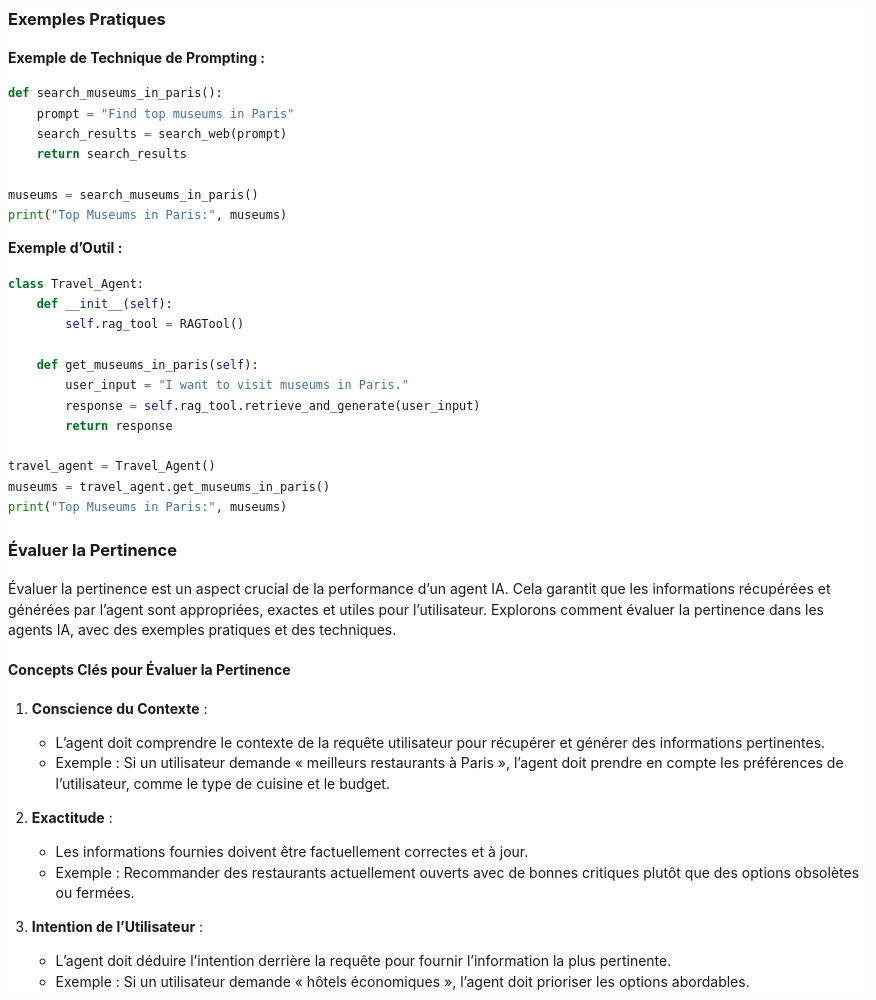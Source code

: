 ### Exemples Pratiques

**Exemple de Technique de Prompting :**

```python
def search_museums_in_paris():
    prompt = "Find top museums in Paris"
    search_results = search_web(prompt)
    return search_results

museums = search_museums_in_paris()
print("Top Museums in Paris:", museums)
```

**Exemple d’Outil :**

```python
class Travel_Agent:
    def __init__(self):
        self.rag_tool = RAGTool()

    def get_museums_in_paris(self):
        user_input = "I want to visit museums in Paris."
        response = self.rag_tool.retrieve_and_generate(user_input)
        return response

travel_agent = Travel_Agent()
museums = travel_agent.get_museums_in_paris()
print("Top Museums in Paris:", museums)
```

### Évaluer la Pertinence

Évaluer la pertinence est un aspect crucial de la performance d’un agent IA. Cela garantit que les informations récupérées et générées par l’agent sont appropriées, exactes et utiles pour l’utilisateur. Explorons comment évaluer la pertinence dans les agents IA, avec des exemples pratiques et des techniques.

#### Concepts Clés pour Évaluer la Pertinence

1. **Conscience du Contexte** :  
   - L’agent doit comprendre le contexte de la requête utilisateur pour récupérer et générer des informations pertinentes.  
   - Exemple : Si un utilisateur demande « meilleurs restaurants à Paris », l’agent doit prendre en compte les préférences de l’utilisateur, comme le type de cuisine et le budget.

2. **Exactitude** :  
   - Les informations fournies doivent être factuellement correctes et à jour.  
   - Exemple : Recommander des restaurants actuellement ouverts avec de bonnes critiques plutôt que des options obsolètes ou fermées.

3. **Intention de l’Utilisateur** :  
   - L’agent doit déduire l’intention derrière la requête pour fournir l’information la plus pertinente.  
   - Exemple : Si un utilisateur demande « hôtels économiques », l’agent doit prioriser les options abordables.
